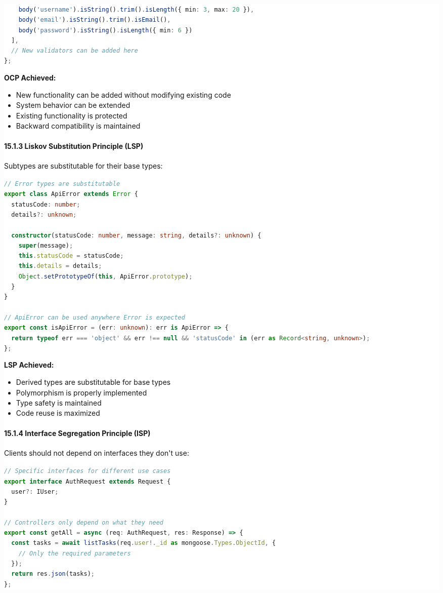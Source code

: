 ```typescript
    body('username').isString().trim().isLength({ min: 3, max: 20 }),
    body('email').isString().trim().isEmail(),
    body('password').isString().isLength({ min: 6 })
  ],
  // New validators can be added here
};
```

**OCP Achieved:**
- New functionality can be added without modifying existing code
- System behavior can be extended
- Existing functionality is protected
- Backward compatibility is maintained

#### 15.1.3 Liskov Substitution Principle (LSP)

Subtypes are substitutable for their base types:

```typescript
// Error types are substitutable
export class ApiError extends Error {
  statusCode: number;
  details?: unknown;

  constructor(statusCode: number, message: string, details?: unknown) {
    super(message);
    this.statusCode = statusCode;
    this.details = details;
    Object.setPrototypeOf(this, ApiError.prototype);
  }
}

// ApiError can be used anywhere Error is expected
export const isApiError = (err: unknown): err is ApiError => {
  return typeof err === 'object' && err !== null && 'statusCode' in (err as Record<string, unknown>);
};
```

**LSP Achieved:**
- Derived types are substitutable for base types
- Polymorphism is properly implemented
- Type safety is maintained
- Code reuse is maximized

#### 15.1.4 Interface Segregation Principle (ISP)

Clients should not depend on interfaces they don't use:

```typescript
// Specific interfaces for different use cases
export interface AuthRequest extends Request {
  user?: IUser;
}

// Controllers only depend on what they need
export const getAll = async (req: AuthRequest, res: Response) => {
  const tasks = await listTasks(req.user!._id as mongoose.Types.ObjectId, {
    // Only the required parameters
  });
  return res.json(tasks);
};
```
